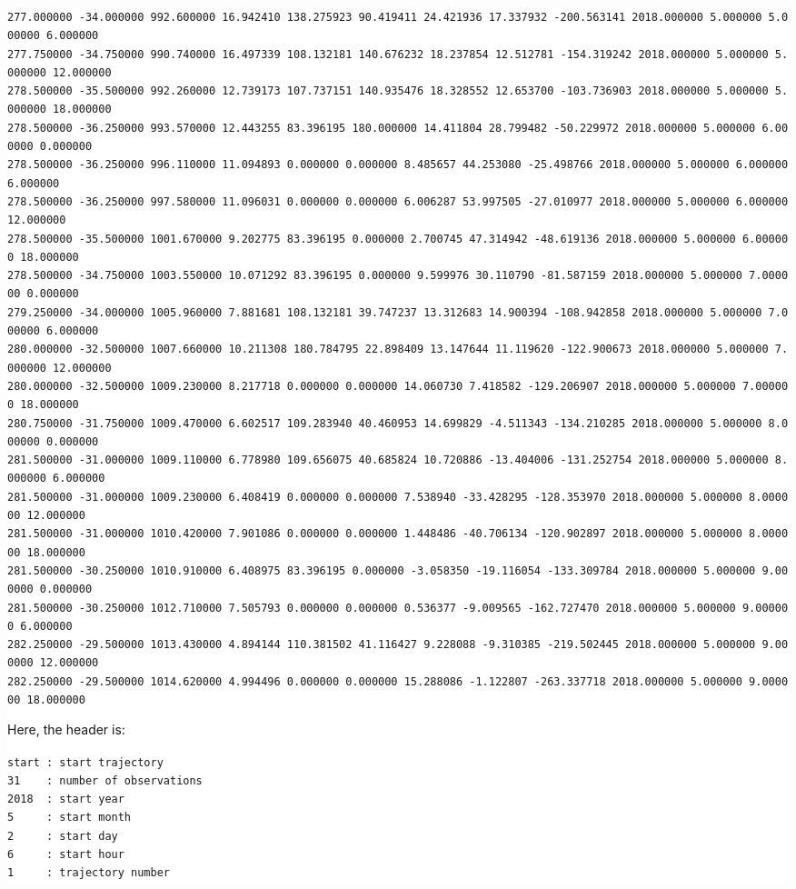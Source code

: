 ```
277.000000 -34.000000 992.600000 16.942410 138.275923 90.419411 24.421936 17.337932 -200.563141 2018.000000 5.000000 5.000000 6.000000
277.750000 -34.750000 990.740000 16.497339 108.132181 140.676232 18.237854 12.512781 -154.319242 2018.000000 5.000000 5.000000 12.000000
278.500000 -35.500000 992.260000 12.739173 107.737151 140.935476 18.328552 12.653700 -103.736903 2018.000000 5.000000 5.000000 18.000000
278.500000 -36.250000 993.570000 12.443255 83.396195 180.000000 14.411804 28.799482 -50.229972 2018.000000 5.000000 6.000000 0.000000
278.500000 -36.250000 996.110000 11.094893 0.000000 0.000000 8.485657 44.253080 -25.498766 2018.000000 5.000000 6.000000 6.000000
278.500000 -36.250000 997.580000 11.096031 0.000000 0.000000 6.006287 53.997505 -27.010977 2018.000000 5.000000 6.000000 12.000000
278.500000 -35.500000 1001.670000 9.202775 83.396195 0.000000 2.700745 47.314942 -48.619136 2018.000000 5.000000 6.000000 18.000000
278.500000 -34.750000 1003.550000 10.071292 83.396195 0.000000 9.599976 30.110790 -81.587159 2018.000000 5.000000 7.000000 0.000000
279.250000 -34.000000 1005.960000 7.881681 108.132181 39.747237 13.312683 14.900394 -108.942858 2018.000000 5.000000 7.000000 6.000000
280.000000 -32.500000 1007.660000 10.211308 180.784795 22.898409 13.147644 11.119620 -122.900673 2018.000000 5.000000 7.000000 12.000000
280.000000 -32.500000 1009.230000 8.217718 0.000000 0.000000 14.060730 7.418582 -129.206907 2018.000000 5.000000 7.000000 18.000000
280.750000 -31.750000 1009.470000 6.602517 109.283940 40.460953 14.699829 -4.511343 -134.210285 2018.000000 5.000000 8.000000 0.000000
281.500000 -31.000000 1009.110000 6.778980 109.656075 40.685824 10.720886 -13.404006 -131.252754 2018.000000 5.000000 8.000000 6.000000
281.500000 -31.000000 1009.230000 6.408419 0.000000 0.000000 7.538940 -33.428295 -128.353970 2018.000000 5.000000 8.000000 12.000000
281.500000 -31.000000 1010.420000 7.901086 0.000000 0.000000 1.448486 -40.706134 -120.902897 2018.000000 5.000000 8.000000 18.000000
281.500000 -30.250000 1010.910000 6.408975 83.396195 0.000000 -3.058350 -19.116054 -133.309784 2018.000000 5.000000 9.000000 0.000000
281.500000 -30.250000 1012.710000 7.505793 0.000000 0.000000 0.536377 -9.009565 -162.727470 2018.000000 5.000000 9.000000 6.000000
282.250000 -29.500000 1013.430000 4.894144 110.381502 41.116427 9.228088 -9.310385 -219.502445 2018.000000 5.000000 9.000000 12.000000
282.250000 -29.500000 1014.620000 4.994496 0.000000 0.000000 15.288086 -1.122807 -263.337718 2018.000000 5.000000 9.000000 18.000000
```

Here, the header is:

```
start : start trajectory
31    : number of observations
2018  : start year
5     : start month
2     : start day
6     : start hour
1     : trajectory number
```
